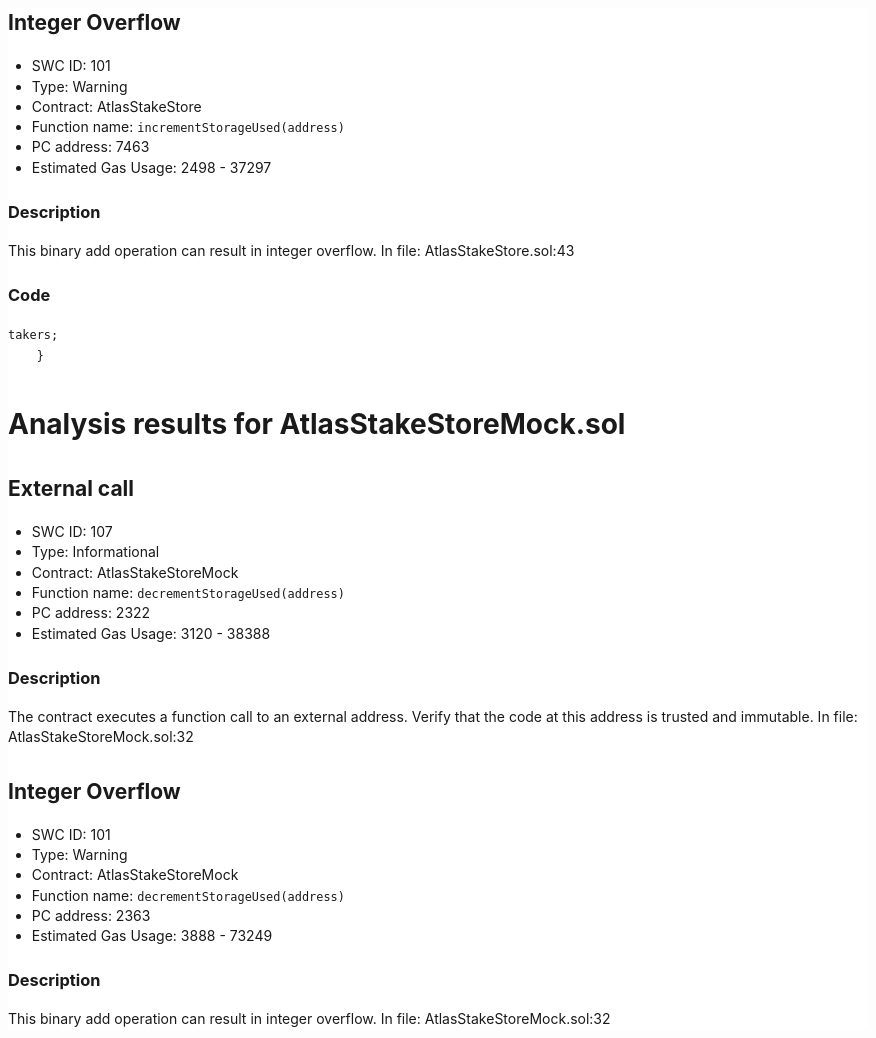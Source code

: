 ## Integer Overflow
- SWC ID: 101
- Type: Warning
- Contract: AtlasStakeStore
- Function name: `incrementStorageUsed(address)`
- PC address: 7463
- Estimated Gas Usage: 2498 - 37297

### Description

This binary add operation can result in integer overflow.
In file: AtlasStakeStore.sol:43

### Code

```
takers;
    }

```

# Analysis results for AtlasStakeStoreMock.sol

## External call
- SWC ID: 107
- Type: Informational
- Contract: AtlasStakeStoreMock
- Function name: `decrementStorageUsed(address)`
- PC address: 2322
- Estimated Gas Usage: 3120 - 38388

### Description

The contract executes a function call to an external address. Verify that the code at this address is trusted and immutable.
In file: AtlasStakeStoreMock.sol:32

## Integer Overflow
- SWC ID: 101
- Type: Warning
- Contract: AtlasStakeStoreMock
- Function name: `decrementStorageUsed(address)`
- PC address: 2363
- Estimated Gas Usage: 3888 - 73249

### Description

This binary add operation can result in integer overflow.
In file: AtlasStakeStoreMock.sol:32
